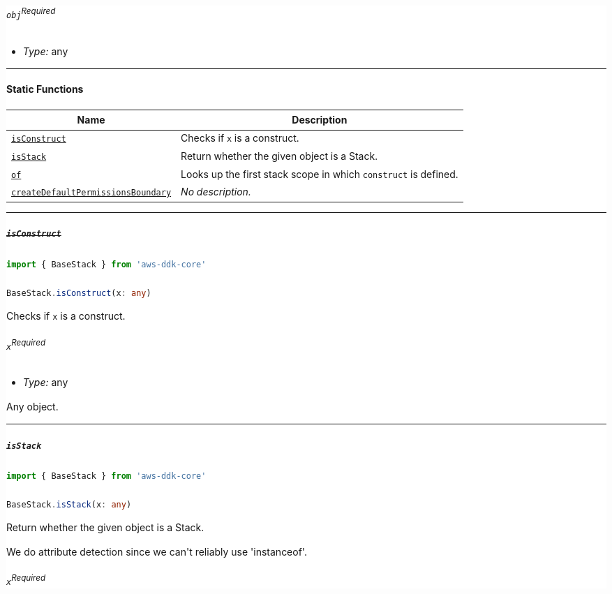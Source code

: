 ###### `obj`<sup>Required</sup> <a name="obj" id="aws-ddk-core.BaseStack.toYamlString.parameter.obj"></a>

- *Type:* any

---

#### Static Functions <a name="Static Functions" id="Static Functions"></a>

| **Name** | **Description** |
| --- | --- |
| <code><a href="#aws-ddk-core.BaseStack.isConstruct">isConstruct</a></code> | Checks if `x` is a construct. |
| <code><a href="#aws-ddk-core.BaseStack.isStack">isStack</a></code> | Return whether the given object is a Stack. |
| <code><a href="#aws-ddk-core.BaseStack.of">of</a></code> | Looks up the first stack scope in which `construct` is defined. |
| <code><a href="#aws-ddk-core.BaseStack.createDefaultPermissionsBoundary">createDefaultPermissionsBoundary</a></code> | *No description.* |

---

##### ~~`isConstruct`~~ <a name="isConstruct" id="aws-ddk-core.BaseStack.isConstruct"></a>

```typescript
import { BaseStack } from 'aws-ddk-core'

BaseStack.isConstruct(x: any)
```

Checks if `x` is a construct.

###### `x`<sup>Required</sup> <a name="x" id="aws-ddk-core.BaseStack.isConstruct.parameter.x"></a>

- *Type:* any

Any object.

---

##### `isStack` <a name="isStack" id="aws-ddk-core.BaseStack.isStack"></a>

```typescript
import { BaseStack } from 'aws-ddk-core'

BaseStack.isStack(x: any)
```

Return whether the given object is a Stack.

We do attribute detection since we can't reliably use 'instanceof'.

###### `x`<sup>Required</sup> <a name="x" id="aws-ddk-core.BaseStack.isStack.parameter.x"></a>
